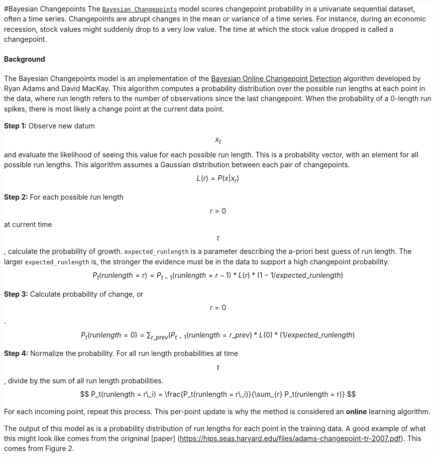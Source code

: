 <script src="../dato/js/recview.js"></script>
#Bayesian Changepoints
The [`Bayesian Changepoints`](https://dato.com/products/create/docs/generated/graphlab.toolkits.anomaly_detection.bayesian_changepoints.create.html) model scores changepoint probability in a univariate sequential dataset, often a time series. Changepoints are abrupt changes in the mean or variance of a time series. For instance, during an economic recession, stock values might suddenly drop to a very low value. The time at which the stock value dropped is called a changepoint. 

#### Background
The Bayesian Changepoints model is an implementation of the [Bayesian Online Changepoint Detection](https://hips.seas.harvard.edu/files/adams-changepoint-tr-2007.pdf) algorithm developed by Ryan Adams and David MacKay. This algorithm computes a probability distribution over the possible run lengths at each point in the data, where run length refers to the number of observations since the last changepoint. When the probability of a 0-length run spikes, there is most likely a change point at the current data point.  

**Step 1:** Observe new datum $$x_t$$ and evaluate the likelihood of seeing this value for each possible run length. This is a probability vector, with an element for all possible run lengths. This algorithm assumes a Gaussian distribution between each pair of changepoints.
$$
   L(r) = P(x|x_r) 
$$

**Step 2:** For each possible run length $$r>0$$ at current time $$t$$, calculate the probability of growth. `expected_runlength` is a parameter describing the a-priori best guess of run length. The larger `expected_runlength` is, the stronger the evidence must be in the data to support a high changepoint probability.   
$$
  P_t(runlength = r) = P_{t-1}(runlength = r-1) * L(r) * (1 - 1/expected\_runlength)
$$

**Step 3:** Calculate probability of change, or $$r=0$$. 
$$
  P_t(runlength = 0) = \sum_{r\_prev} (P_{t-1}(runlength = r\_prev) * L(0) * (1/expected\_runlength)
$$

**Step 4:** Normalize the probability. For all run length probabilities at time $$t$$, divide by the sum of all run length probabilities. 
$$
  P_t(runlength = r\_i) = \frac{P_t(runlength = r\_i)}{\sum_{r} P_t(runlength = r)}
$$

For each incoming point, repeat this process. This per-point update is why the method is considered an **online** learning algorithm. 

The output of this model as is a probability distribution of run lengths for each point in the training data. A good example of what this might look like comes from the origninal [paper] (https://hips.seas.harvard.edu/files/adams-changepoint-tr-2007.pdf). This comes from Figure 2.   
